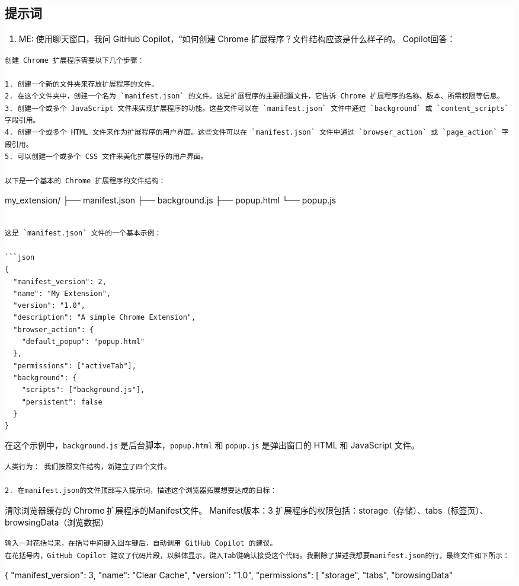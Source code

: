 ## 提示词

1. ME: 使用聊天窗口，我问 GitHub Copilot，“如何创建 Chrome 扩展程序？文件结构应该是什么样子的。
Copilot回答： 
```
创建 Chrome 扩展程序需要以下几个步骤：

1. 创建一个新的文件夹来存放扩展程序的文件。
2. 在这个文件夹中，创建一个名为 `manifest.json` 的文件。这是扩展程序的主要配置文件，它告诉 Chrome 扩展程序的名称、版本、所需权限等信息。
3. 创建一个或多个 JavaScript 文件来实现扩展程序的功能。这些文件可以在 `manifest.json` 文件中通过 `background` 或 `content_scripts` 字段引用。
4. 创建一个或多个 HTML 文件来作为扩展程序的用户界面。这些文件可以在 `manifest.json` 文件中通过 `browser_action` 或 `page_action` 字段引用。
5. 可以创建一个或多个 CSS 文件来美化扩展程序的用户界面。

以下是一个基本的 Chrome 扩展程序的文件结构：

```
my_extension/
├── manifest.json
├── background.js
├── popup.html
└── popup.js
```

这是 `manifest.json` 文件的一个基本示例：

```json
{
  "manifest_version": 2,
  "name": "My Extension",
  "version": "1.0",
  "description": "A simple Chrome Extension",
  "browser_action": {
    "default_popup": "popup.html"
  },
  "permissions": ["activeTab"],
  "background": {
    "scripts": ["background.js"],
    "persistent": false
  }
}
```

在这个示例中，`background.js` 是后台脚本，`popup.html` 和 `popup.js` 是弹出窗口的 HTML 和 JavaScript 文件。
```
人类行为： 我们按照文件结构，新建立了四个文件。

2. 在manifest.json的文件顶部写入提示词，描述这个浏览器拓展想要达成的目标：
```
清除浏览器缓存的 Chrome 扩展程序的Manifest文件。
Manifest版本：3
扩展程序的权限包括：storage（存储）、tabs（标签页）、browsingData（浏览数据）
```
输入一对花括号来，在括号中间键入回车键后，自动调用 GitHub Copilot 的建议。
在花括号内，GitHub Copilot 建议了代码片段，以斜体显示，键入Tab键确认接受这个代码。我删除了描述我想要manifest.json的行，最终文件如下所示：

```
{
    "manifest_version": 3,
    "name": "Clear Cache",
    "version": "1.0",
    "permissions": [
        "storage",
        "tabs",
        "browsingData"